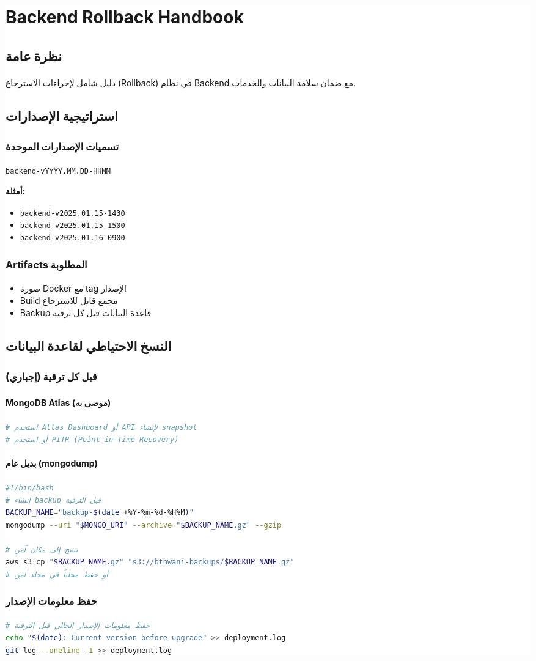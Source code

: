 # Backend Rollback Handbook

## نظرة عامة
دليل شامل لإجراءات الاسترجاع (Rollback) في نظام Backend مع ضمان سلامة البيانات والخدمات.

## استراتيجية الإصدارات

### تسميات الإصدارات الموحدة
```
backend-vYYYY.MM.DD-HHMM
```
**أمثلة:**
- `backend-v2025.01.15-1430`
- `backend-v2025.01.15-1500`
- `backend-v2025.01.16-0900`

### Artifacts المطلوبة
- صورة Docker مع tag الإصدار
- Build مجمع قابل للاسترجاع
- Backup قاعدة البيانات قبل كل ترقية

## النسخ الاحتياطي لقاعدة البيانات

### قبل كل ترقية (إجباري)

#### MongoDB Atlas (موصى به)
```bash
# استخدم Atlas Dashboard أو API لإنشاء snapshot
# أو استخدم PITR (Point-in-Time Recovery)
```

#### بديل عام (mongodump)
```bash
#!/bin/bash
# إنشاء backup قبل الترقية
BACKUP_NAME="backup-$(date +%Y-%m-%d-%H%M)"
mongodump --uri "$MONGO_URI" --archive="$BACKUP_NAME.gz" --gzip

# نسخ إلى مكان آمن
aws s3 cp "$BACKUP_NAME.gz" "s3://bthwani-backups/$BACKUP_NAME.gz"
# أو حفظ محلياً في مجلد آمن
```

### حفظ معلومات الإصدار
```bash
# حفظ معلومات الإصدار الحالي قبل الترقية
echo "$(date): Current version before upgrade" >> deployment.log
git log --oneline -1 >> deployment.log
```
